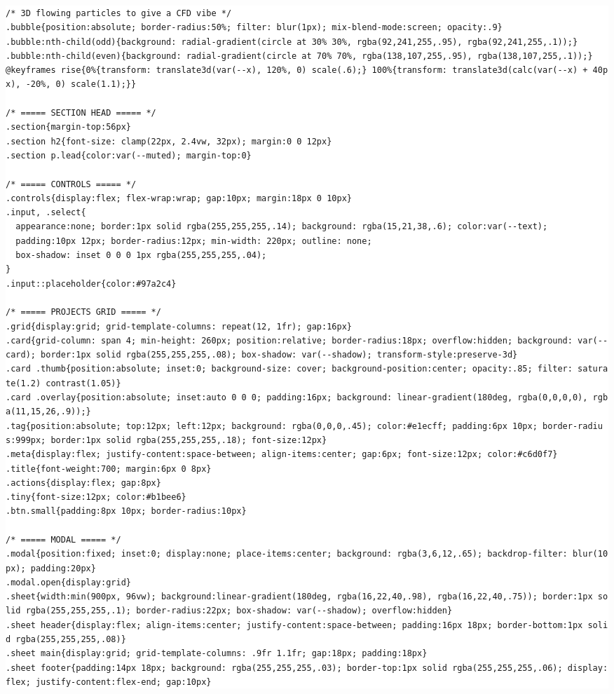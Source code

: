     /* 3D flowing particles to give a CFD vibe */
    .bubble{position:absolute; border-radius:50%; filter: blur(1px); mix-blend-mode:screen; opacity:.9}
    .bubble:nth-child(odd){background: radial-gradient(circle at 30% 30%, rgba(92,241,255,.95), rgba(92,241,255,.1));}
    .bubble:nth-child(even){background: radial-gradient(circle at 70% 70%, rgba(138,107,255,.95), rgba(138,107,255,.1));}
    @keyframes rise{0%{transform: translate3d(var(--x), 120%, 0) scale(.6);} 100%{transform: translate3d(calc(var(--x) + 40px), -20%, 0) scale(1.1);}}

    /* ===== SECTION HEAD ===== */
    .section{margin-top:56px}
    .section h2{font-size: clamp(22px, 2.4vw, 32px); margin:0 0 12px}
    .section p.lead{color:var(--muted); margin-top:0}

    /* ===== CONTROLS ===== */
    .controls{display:flex; flex-wrap:wrap; gap:10px; margin:18px 0 10px}
    .input, .select{
      appearance:none; border:1px solid rgba(255,255,255,.14); background: rgba(15,21,38,.6); color:var(--text);
      padding:10px 12px; border-radius:12px; min-width: 220px; outline: none;
      box-shadow: inset 0 0 0 1px rgba(255,255,255,.04);
    }
    .input::placeholder{color:#97a2c4}

    /* ===== PROJECTS GRID ===== */
    .grid{display:grid; grid-template-columns: repeat(12, 1fr); gap:16px}
    .card{grid-column: span 4; min-height: 260px; position:relative; border-radius:18px; overflow:hidden; background: var(--card); border:1px solid rgba(255,255,255,.08); box-shadow: var(--shadow); transform-style:preserve-3d}
    .card .thumb{position:absolute; inset:0; background-size: cover; background-position:center; opacity:.85; filter: saturate(1.2) contrast(1.05)}
    .card .overlay{position:absolute; inset:auto 0 0 0; padding:16px; background: linear-gradient(180deg, rgba(0,0,0,0), rgba(11,15,26,.9));}
    .tag{position:absolute; top:12px; left:12px; background: rgba(0,0,0,.45); color:#e1ecff; padding:6px 10px; border-radius:999px; border:1px solid rgba(255,255,255,.18); font-size:12px}
    .meta{display:flex; justify-content:space-between; align-items:center; gap:6px; font-size:12px; color:#c6d0f7}
    .title{font-weight:700; margin:6px 0 8px}
    .actions{display:flex; gap:8px}
    .tiny{font-size:12px; color:#b1bee6}
    .btn.small{padding:8px 10px; border-radius:10px}

    /* ===== MODAL ===== */
    .modal{position:fixed; inset:0; display:none; place-items:center; background: rgba(3,6,12,.65); backdrop-filter: blur(10px); padding:20px}
    .modal.open{display:grid}
    .sheet{width:min(900px, 96vw); background:linear-gradient(180deg, rgba(16,22,40,.98), rgba(16,22,40,.75)); border:1px solid rgba(255,255,255,.1); border-radius:22px; box-shadow: var(--shadow); overflow:hidden}
    .sheet header{display:flex; align-items:center; justify-content:space-between; padding:16px 18px; border-bottom:1px solid rgba(255,255,255,.08)}
    .sheet main{display:grid; grid-template-columns: .9fr 1.1fr; gap:18px; padding:18px}
    .sheet footer{padding:14px 18px; background: rgba(255,255,255,.03); border-top:1px solid rgba(255,255,255,.06); display:flex; justify-content:flex-end; gap:10px}
